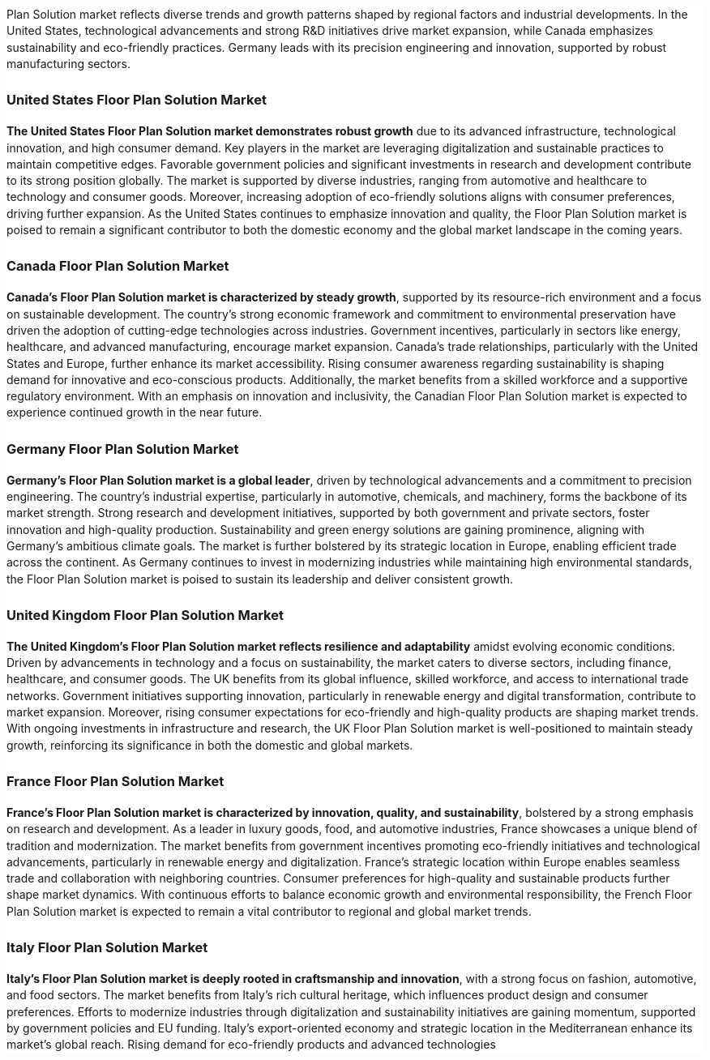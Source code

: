 Plan Solution market reflects diverse trends and growth patterns shaped by regional factors and industrial developments. In the United States, technological advancements and strong R&amp;D initiatives drive market expansion, while Canada emphasizes sustainability and eco-friendly practices. Germany leads with its precision engineering and innovation, supported by robust manufacturing sectors.</span></em></p></blockquote><h3><strong>United States Floor Plan Solution Market</strong></h3><p><strong>The United States Floor Plan Solution market demonstrates robust growth</strong> due to its advanced infrastructure, technological innovation, and high consumer demand. Key players in the market are leveraging digitalization and sustainable practices to maintain competitive edges. Favorable government policies and significant investments in research and development contribute to its strong position globally. The market is supported by diverse industries, ranging from automotive and healthcare to technology and consumer goods. Moreover, increasing adoption of eco-friendly solutions aligns with consumer preferences, driving further expansion. As the United States continues to emphasize innovation and quality, the Floor Plan Solution market is poised to remain a significant contributor to both the domestic economy and the global market landscape in the coming years.</p><h3><strong>Canada Floor Plan Solution Market</strong></h3><p><strong>Canada&rsquo;s Floor Plan Solution market is characterized by steady growth</strong>, supported by its resource-rich environment and a focus on sustainable development. The country&rsquo;s strong economic framework and commitment to environmental preservation have driven the adoption of cutting-edge technologies across industries. Government incentives, particularly in sectors like energy, healthcare, and advanced manufacturing, encourage market expansion. Canada&rsquo;s trade relationships, particularly with the United States and Europe, further enhance its market accessibility. Rising consumer awareness regarding sustainability is shaping demand for innovative and eco-conscious products. Additionally, the market benefits from a skilled workforce and a supportive regulatory environment. With an emphasis on innovation and inclusivity, the Canadian Floor Plan Solution market is expected to experience continued growth in the near future.</p><h3><strong>Germany Floor Plan Solution Market</strong></h3><p><strong>Germany&rsquo;s Floor Plan Solution market is a global leader</strong>, driven by technological advancements and a commitment to precision engineering. The country&rsquo;s industrial expertise, particularly in automotive, chemicals, and machinery, forms the backbone of its market strength. Strong research and development initiatives, supported by both government and private sectors, foster innovation and high-quality production. Sustainability and green energy solutions are gaining prominence, aligning with Germany&rsquo;s ambitious climate goals. The market is further bolstered by its strategic location in Europe, enabling efficient trade across the continent. As Germany continues to invest in modernizing industries while maintaining high environmental standards, the Floor Plan Solution market is poised to sustain its leadership and deliver consistent growth.</p><h3><strong>United Kingdom Floor Plan Solution Market</strong></h3><p><strong>The United Kingdom&rsquo;s Floor Plan Solution market reflects resilience and adaptability</strong> amidst evolving economic conditions. Driven by advancements in technology and a focus on sustainability, the market caters to diverse sectors, including finance, healthcare, and consumer goods. The UK benefits from its global influence, skilled workforce, and access to international trade networks. Government initiatives supporting innovation, particularly in renewable energy and digital transformation, contribute to market expansion. Moreover, rising consumer expectations for eco-friendly and high-quality products are shaping market trends. With ongoing investments in infrastructure and research, the UK Floor Plan Solution market is well-positioned to maintain steady growth, reinforcing its significance in both the domestic and global markets.</p><h3><strong>France Floor Plan Solution Market</strong></h3><p><strong>France&rsquo;s Floor Plan Solution market is characterized by innovation, quality, and sustainability</strong>, bolstered by a strong emphasis on research and development. As a leader in luxury goods, food, and automotive industries, France showcases a unique blend of tradition and modernization. The market benefits from government incentives promoting eco-friendly initiatives and technological advancements, particularly in renewable energy and digitalization. France&rsquo;s strategic location within Europe enables seamless trade and collaboration with neighboring countries. Consumer preferences for high-quality and sustainable products further shape market dynamics. With continuous efforts to balance economic growth and environmental responsibility, the French Floor Plan Solution market is expected to remain a vital contributor to regional and global market trends.</p><h3><strong>Italy Floor Plan Solution Market</strong></h3><p><strong>Italy&rsquo;s Floor Plan Solution market is deeply rooted in craftsmanship and innovation</strong>, with a strong focus on fashion, automotive, and food sectors. The market benefits from Italy&rsquo;s rich cultural heritage, which influences product design and consumer preferences. Efforts to modernize industries through digitalization and sustainability initiatives are gaining momentum, supported by government policies and EU funding. Italy&rsquo;s export-oriented economy and strategic location in the Mediterranean enhance its market&rsquo;s global reach. Rising demand for eco-friendly products and advanced technologies